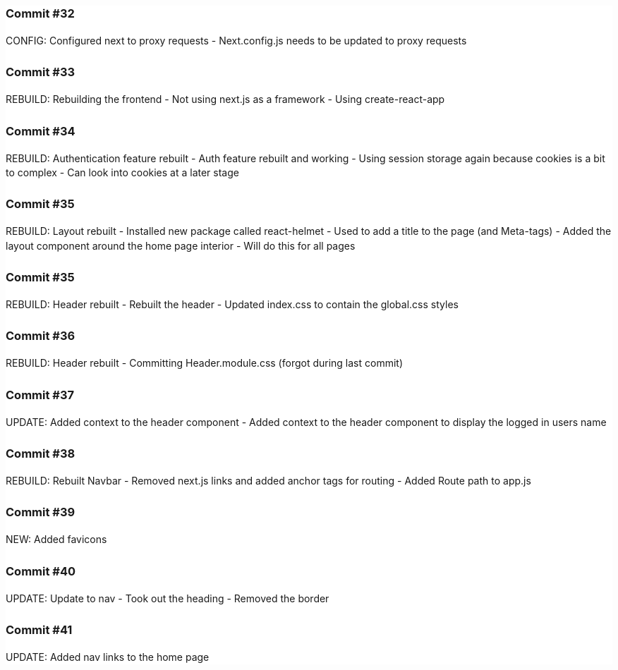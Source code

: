 ### Commit #32
CONFIG: Configured next to proxy requests
    - Next.config.js needs to be updated to proxy requests

### Commit #33
REBUILD: Rebuilding the frontend
    - Not using next.js as a framework
    - Using create-react-app

### Commit #34
REBUILD: Authentication feature rebuilt
    - Auth feature rebuilt and working
    - Using session storage again because cookies is a bit to complex 
    - Can look into cookies at a later stage

### Commit #35
REBUILD: Layout rebuilt
    - Installed new package called react-helmet
        - Used to add a title to the page (and Meta-tags)
    - Added the layout component around the home page interior
    - Will do this for all pages 

### Commit #35
REBUILD: Header rebuilt
    - Rebuilt the header 
    - Updated index.css to contain the global.css styles

### Commit #36
REBUILD: Header rebuilt
    - Committing Header.module.css (forgot during last commit)

### Commit #37
UPDATE: Added context to the header component
    - Added context to the header component to display the logged in users name

### Commit #38
REBUILD: Rebuilt Navbar
    - Removed next.js links and added anchor tags for routing
    - Added Route path to app.js

### Commit #39
NEW: Added favicons

### Commit #40
UPDATE: Update to nav
    - Took out the heading 
    - Removed the border

### Commit #41
UPDATE: Added nav links to the home page
